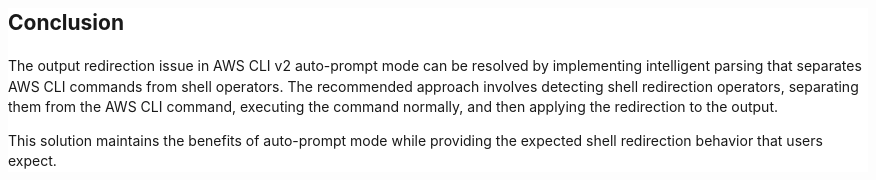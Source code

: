 ## Conclusion

The output redirection issue in AWS CLI v2 auto-prompt mode can be resolved by implementing intelligent parsing that separates AWS CLI commands from shell operators. The recommended approach involves detecting shell redirection operators, separating them from the AWS CLI command, executing the command normally, and then applying the redirection to the output.

This solution maintains the benefits of auto-prompt mode while providing the expected shell redirection behavior that users expect.